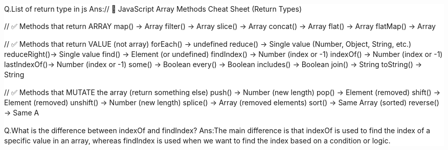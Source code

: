 Q.List of return type in js
Ans:// 🔹 JavaScript Array Methods Cheat Sheet (Return Types)

// ✅ Methods that return ARRAY
map()        → Array
filter()     → Array
slice()      → Array
concat()     → Array
flat()       → Array
flatMap()    → Array

// ✅ Methods that return VALUE (not array)
forEach()    → undefined
reduce()     → Single value (Number, Object, String, etc.)
reduceRight()→ Single value
find()       → Element (or undefined)
findIndex()  → Number (index or -1)
indexOf()    → Number (index or -1)
lastIndexOf()→ Number (index or -1)
some()       → Boolean
every()      → Boolean
includes()   → Boolean
join()       → String
toString()   → String

// ✅ Methods that MUTATE the array (return something else)
push()       → Number (new length)
pop()        → Element (removed)
shift()      → Element (removed)
unshift()    → Number (new length)
splice()     → Array (removed elements)
sort()       → Same Array (sorted)
reverse()    → Same A

Q.What is the difference between indexOf and findIndex?
Ans:The main difference is that indexOf is used to find the index of a specific value in an array, whereas findIndex is used when we want to find the index based on a condition or logic.


